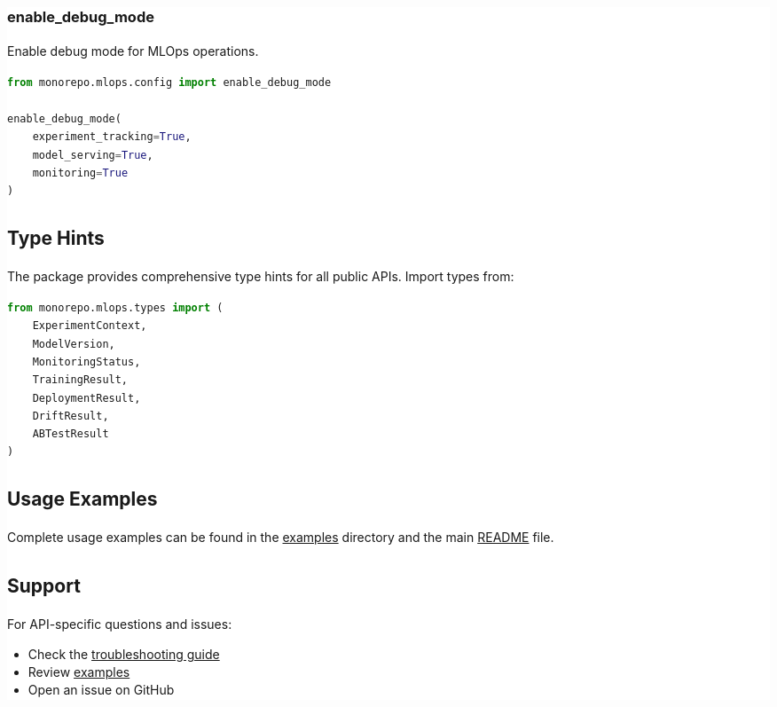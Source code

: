 ### enable_debug_mode

Enable debug mode for MLOps operations.

```python
from monorepo.mlops.config import enable_debug_mode

enable_debug_mode(
    experiment_tracking=True,
    model_serving=True,
    monitoring=True
)
```

## Type Hints

The package provides comprehensive type hints for all public APIs. Import types from:

```python
from monorepo.mlops.types import (
    ExperimentContext,
    ModelVersion,
    MonitoringStatus,
    TrainingResult,
    DeploymentResult,
    DriftResult,
    ABTestResult
)
```

## Usage Examples

Complete usage examples can be found in the [examples](../examples/) directory and the main [README](../README.md) file.

## Support

For API-specific questions and issues:
- Check the [troubleshooting guide](troubleshooting.md)
- Review [examples](../examples/)
- Open an issue on GitHub